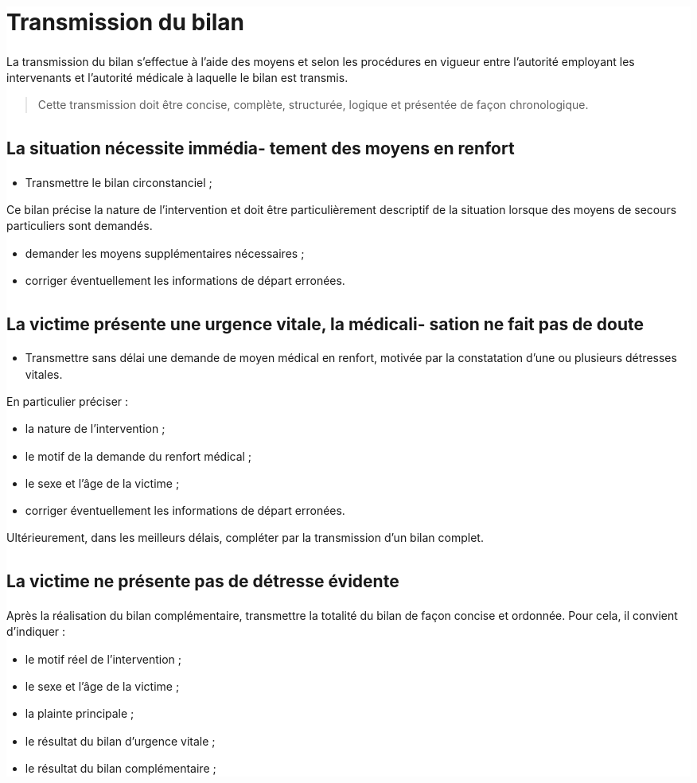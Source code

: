 # Transmission du bilan

La transmission du bilan s’effectue à l’aide des moyens et selon les
procédures en vigueur entre l’autorité employant les intervenants et
l’autorité médicale à laquelle le bilan est transmis.

> Cette transmission doit être concise, complète, structurée, logique et
> présentée de façon chronologique.

## La situation nécessite immédia- tement des moyens en renfort

- Transmettre le bilan circonstanciel ;

Ce bilan précise la nature de l’intervention et doit être
particulièrement descriptif de la situation lorsque des moyens de
secours particuliers sont demandés.

- demander les moyens supplémentaires nécessaires ;

- corriger éventuellement les informations de départ erronées.

## La victime présente une urgence vitale, la médicali- sation ne fait pas de doute

- Transmettre sans délai une demande de moyen médical en renfort,
  motivée par la constatation d’une ou plusieurs détresses vitales.

En particulier préciser :

- la nature de l’intervention ;

- le motif de la demande du renfort médical ;

- le sexe et l’âge de la victime ;

- corriger éventuellement les informations de départ erronées.

Ultérieurement, dans les meilleurs délais, compléter par la
transmission d’un bilan complet.

## La victime ne présente pas de détresse évidente

Après la réalisation du bilan complémentaire, transmettre la totalité
du bilan de façon concise et ordonnée. Pour cela, il convient
d’indiquer :

- le motif réel de l’intervention ;

- le sexe et l’âge de la victime ;

- la plainte principale ;

- le résultat du bilan d’urgence vitale ;

- le résultat du bilan complémentaire ;
